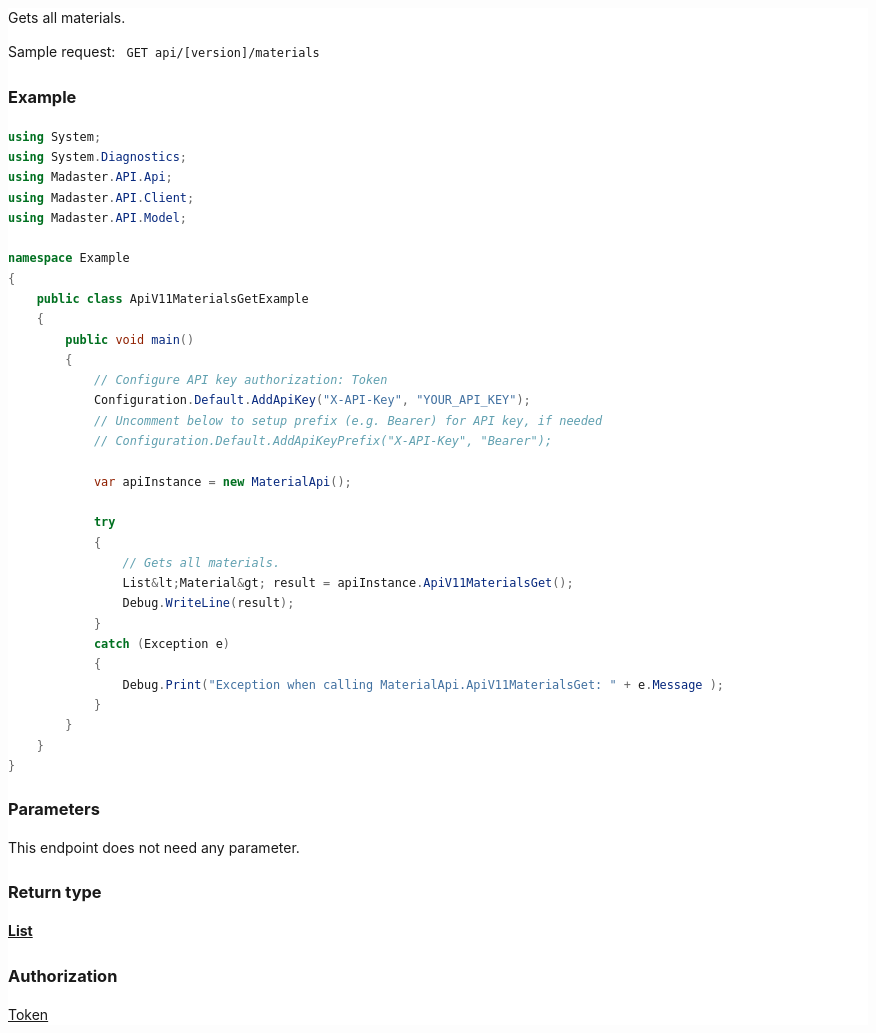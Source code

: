 Gets all materials.

Sample request:  ```  GET api/[version]/materials  ```

### Example
```csharp
using System;
using System.Diagnostics;
using Madaster.API.Api;
using Madaster.API.Client;
using Madaster.API.Model;

namespace Example
{
    public class ApiV11MaterialsGetExample
    {
        public void main()
        {
            // Configure API key authorization: Token
            Configuration.Default.AddApiKey("X-API-Key", "YOUR_API_KEY");
            // Uncomment below to setup prefix (e.g. Bearer) for API key, if needed
            // Configuration.Default.AddApiKeyPrefix("X-API-Key", "Bearer");

            var apiInstance = new MaterialApi();

            try
            {
                // Gets all materials.
                List&lt;Material&gt; result = apiInstance.ApiV11MaterialsGet();
                Debug.WriteLine(result);
            }
            catch (Exception e)
            {
                Debug.Print("Exception when calling MaterialApi.ApiV11MaterialsGet: " + e.Message );
            }
        }
    }
}
```

### Parameters
This endpoint does not need any parameter.

### Return type

[**List<Material>**](Material.md)

### Authorization

[Token](../README.md#Token)

